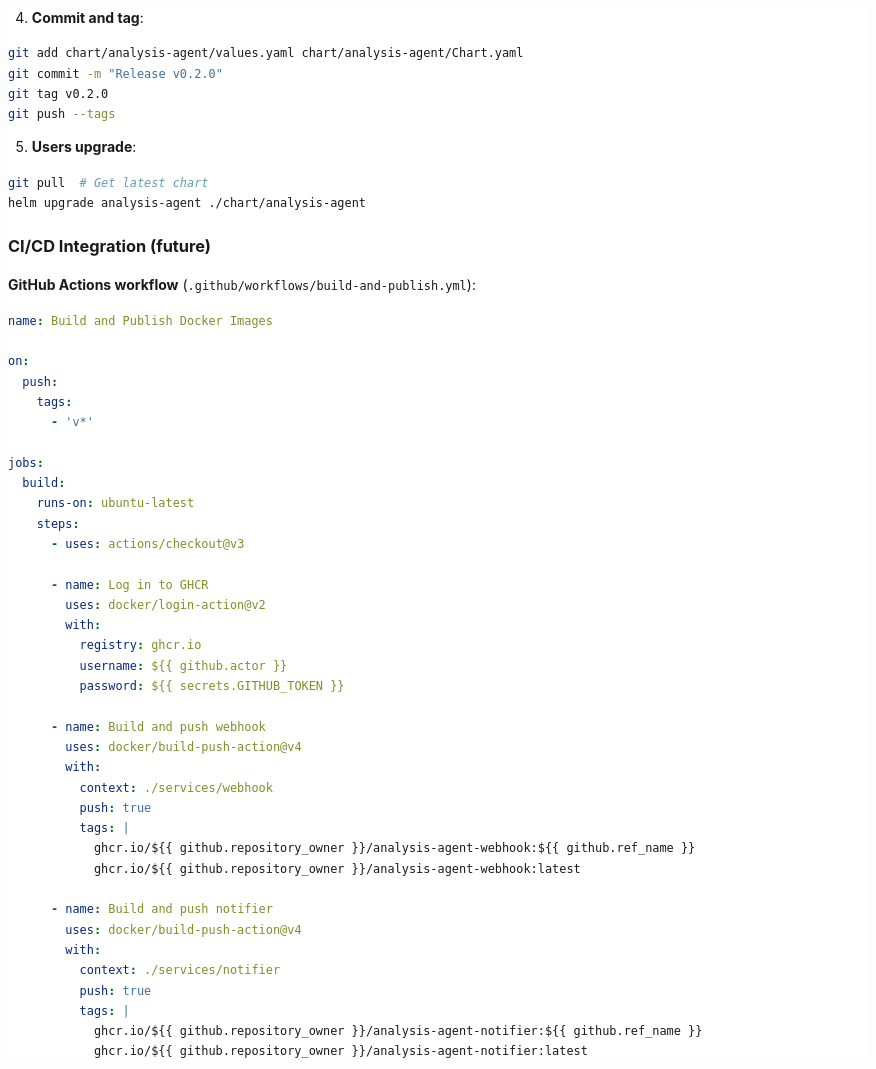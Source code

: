 4. **Commit and tag**:
```bash
git add chart/analysis-agent/values.yaml chart/analysis-agent/Chart.yaml
git commit -m "Release v0.2.0"
git tag v0.2.0
git push --tags
```

5. **Users upgrade**:
```bash
git pull  # Get latest chart
helm upgrade analysis-agent ./chart/analysis-agent
```

### CI/CD Integration (future)

**GitHub Actions workflow** (`.github/workflows/build-and-publish.yml`):

```yaml
name: Build and Publish Docker Images

on:
  push:
    tags:
      - 'v*'

jobs:
  build:
    runs-on: ubuntu-latest
    steps:
      - uses: actions/checkout@v3

      - name: Log in to GHCR
        uses: docker/login-action@v2
        with:
          registry: ghcr.io
          username: ${{ github.actor }}
          password: ${{ secrets.GITHUB_TOKEN }}

      - name: Build and push webhook
        uses: docker/build-push-action@v4
        with:
          context: ./services/webhook
          push: true
          tags: |
            ghcr.io/${{ github.repository_owner }}/analysis-agent-webhook:${{ github.ref_name }}
            ghcr.io/${{ github.repository_owner }}/analysis-agent-webhook:latest

      - name: Build and push notifier
        uses: docker/build-push-action@v4
        with:
          context: ./services/notifier
          push: true
          tags: |
            ghcr.io/${{ github.repository_owner }}/analysis-agent-notifier:${{ github.ref_name }}
            ghcr.io/${{ github.repository_owner }}/analysis-agent-notifier:latest
```
